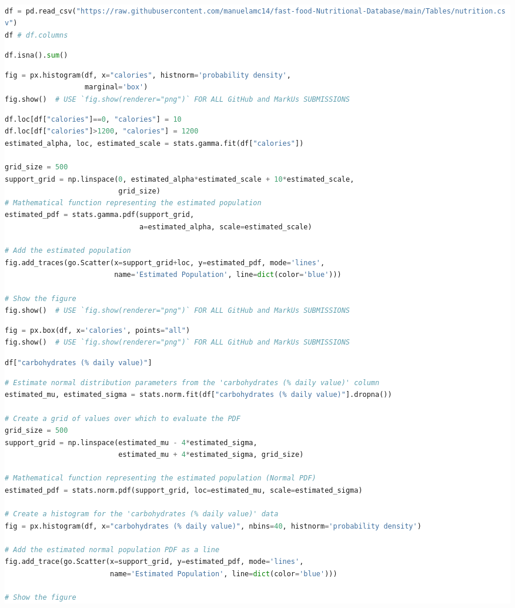 
```python
df = pd.read_csv("https://raw.githubusercontent.com/manuelamc14/fast-food-Nutritional-Database/main/Tables/nutrition.csv")
df # df.columns
```


```python
df.isna().sum()
```


```python
fig = px.histogram(df, x="calories", histnorm='probability density',
                   marginal='box')
fig.show()  # USE `fig.show(renderer="png")` FOR ALL GitHub and MarkUs SUBMISSIONS
```


```python
df.loc[df["calories"]==0, "calories"] = 10
df.loc[df["calories"]>1200, "calories"] = 1200
estimated_alpha, loc, estimated_scale = stats.gamma.fit(df["calories"]) 

grid_size = 500
support_grid = np.linspace(0, estimated_alpha*estimated_scale + 10*estimated_scale, 
                           grid_size)
# Mathematical function representing the estimated population
estimated_pdf = stats.gamma.pdf(support_grid,  
                                a=estimated_alpha, scale=estimated_scale) 

# Add the estimated population
fig.add_traces(go.Scatter(x=support_grid+loc, y=estimated_pdf, mode='lines', 
                          name='Estimated Population', line=dict(color='blue')))

# Show the figure
fig.show()  # USE `fig.show(renderer="png")` FOR ALL GitHub and MarkUs SUBMISSIONS
```


```python
fig = px.box(df, x='calories', points="all")
fig.show()  # USE `fig.show(renderer="png")` FOR ALL GitHub and MarkUs SUBMISSIONS
```


```python
df["carbohydrates (% daily value)"]
```


```python
# Estimate normal distribution parameters from the 'carbohydrates (% daily value)' column
estimated_mu, estimated_sigma = stats.norm.fit(df["carbohydrates (% daily value)"].dropna())

# Create a grid of values over which to evaluate the PDF
grid_size = 500
support_grid = np.linspace(estimated_mu - 4*estimated_sigma, 
                           estimated_mu + 4*estimated_sigma, grid_size)

# Mathematical function representing the estimated population (Normal PDF)
estimated_pdf = stats.norm.pdf(support_grid, loc=estimated_mu, scale=estimated_sigma)

# Create a histogram for the 'carbohydrates (% daily value)' data
fig = px.histogram(df, x="carbohydrates (% daily value)", nbins=40, histnorm='probability density')

# Add the estimated normal population PDF as a line
fig.add_trace(go.Scatter(x=support_grid, y=estimated_pdf, mode='lines', 
                         name='Estimated Population', line=dict(color='blue')))

# Show the figure
```